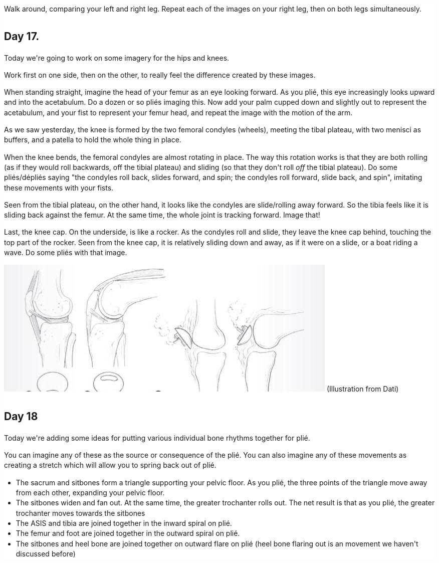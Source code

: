 Walk around, comparing your left and right leg. Repeat each of the images on your right leg, then on both legs simultaneously.

## Day 17.

Today we're going to work on some imagery for the hips and knees.

Work first on one side, then on the other, to really feel the difference created by these images.

When standing straight, imagine the head of your femur as an eye looking forward. As you plié, this eye increasingly looks upward and into the acetabulum. Do a dozen or so pliés imaging this. Now add your palm cupped down and slightly out to represent the acetabulum, and your fist to represent your femur head, and repeat the image with the motion of the arm.

As we saw yesterday, the knee is formed by the two femoral condyles (wheels), meeting the tibal plateau, with two menisci as buffers, and a patella to hold the whole thing in place.

When the knee bends, the femoral condyles are almost rotating in place. The way this rotation works is that they are both rolling (as if they would roll backwards, off the tibial plateau) and sliding (so that they don't roll *off* the tibial plateau). Do some pliés/dépliés saying "the condyles roll back, slides forward, and spin; the condyles roll forward, slide back, and spin", imitating these movements with your fists.

Seen from the tibial plateau, on the other hand, it looks like the condyles are slide/rolling away forward. So the tibia feels like it is sliding back against the femur. At the same time, the whole joint is tracking forward. Image that!

Last, the knee cap. On the underside, is like a rocker. As the condyles roll and slide, they leave the knee cap behind, touching the top part of the rocker. Seen from the knee cap, it is relatively sliding down and away, as if it were on a slide, or a boat riding a wave. Do some pliés with that image.

![knee cap rhythm](/images/kneecap-rhythm.png)
(Illustration from Dati)

## Day 18

Today we're adding some ideas for putting various individual bone rhythms together for plié.

You can imagine any of these as the source or consequence of the plié. You can also imagine any of these movements as creating a stretch which will allow you to spring back out of plié.
- The sacrum and sitbones form a triangle supporting your pelvic floor. As you plié, the three points of the triangle move away from each other, expanding your pelvic floor.
- The sitbones widen and fan out. At the same time, the greater trochanter rolls out. The net result is that as you plié, the greater trochanter moves towards the sitbones
- The ASIS and tibia are joined together in the inward spiral on plié.
- The femur and foot are joined together in the outward spiral on plié.
- The sitbones and heel bone are joined together on outward flare on plié (heel bone flaring out is an movement we haven't discussed before)
